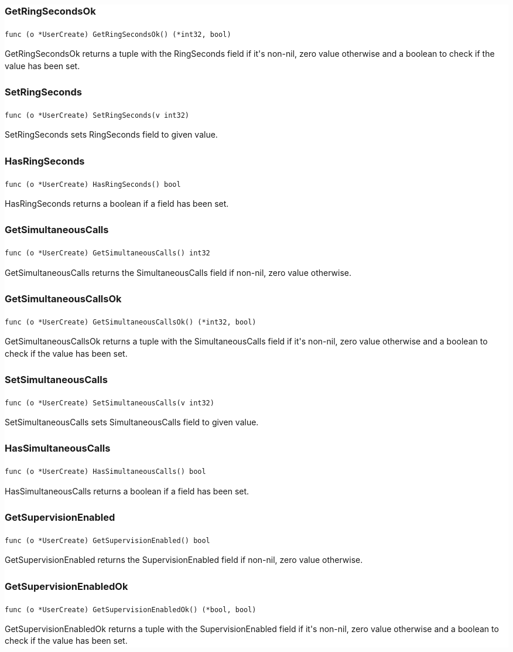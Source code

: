 ### GetRingSecondsOk

`func (o *UserCreate) GetRingSecondsOk() (*int32, bool)`

GetRingSecondsOk returns a tuple with the RingSeconds field if it's non-nil, zero value otherwise
and a boolean to check if the value has been set.

### SetRingSeconds

`func (o *UserCreate) SetRingSeconds(v int32)`

SetRingSeconds sets RingSeconds field to given value.

### HasRingSeconds

`func (o *UserCreate) HasRingSeconds() bool`

HasRingSeconds returns a boolean if a field has been set.

### GetSimultaneousCalls

`func (o *UserCreate) GetSimultaneousCalls() int32`

GetSimultaneousCalls returns the SimultaneousCalls field if non-nil, zero value otherwise.

### GetSimultaneousCallsOk

`func (o *UserCreate) GetSimultaneousCallsOk() (*int32, bool)`

GetSimultaneousCallsOk returns a tuple with the SimultaneousCalls field if it's non-nil, zero value otherwise
and a boolean to check if the value has been set.

### SetSimultaneousCalls

`func (o *UserCreate) SetSimultaneousCalls(v int32)`

SetSimultaneousCalls sets SimultaneousCalls field to given value.

### HasSimultaneousCalls

`func (o *UserCreate) HasSimultaneousCalls() bool`

HasSimultaneousCalls returns a boolean if a field has been set.

### GetSupervisionEnabled

`func (o *UserCreate) GetSupervisionEnabled() bool`

GetSupervisionEnabled returns the SupervisionEnabled field if non-nil, zero value otherwise.

### GetSupervisionEnabledOk

`func (o *UserCreate) GetSupervisionEnabledOk() (*bool, bool)`

GetSupervisionEnabledOk returns a tuple with the SupervisionEnabled field if it's non-nil, zero value otherwise
and a boolean to check if the value has been set.
